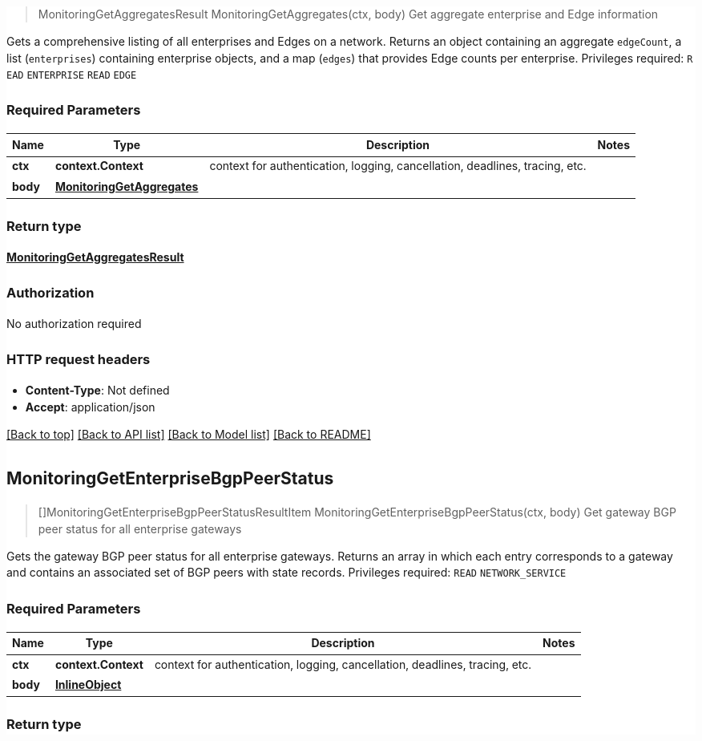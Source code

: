 > MonitoringGetAggregatesResult MonitoringGetAggregates(ctx, body)
Get aggregate enterprise and Edge information

Gets a comprehensive listing of all enterprises and Edges on a network. Returns an object containing an aggregate `edgeCount`, a list (`enterprises`) containing enterprise objects, and a map (`edges`) that provides Edge counts per enterprise.  Privileges required:  `READ` `ENTERPRISE`  `READ` `EDGE`

### Required Parameters


Name | Type | Description  | Notes
------------- | ------------- | ------------- | -------------
**ctx** | **context.Context** | context for authentication, logging, cancellation, deadlines, tracing, etc.
**body** | [**MonitoringGetAggregates**](MonitoringGetAggregates.md)|  | 

### Return type

[**MonitoringGetAggregatesResult**](monitoring_get_aggregates_result.md)

### Authorization

No authorization required

### HTTP request headers

- **Content-Type**: Not defined
- **Accept**: application/json

[[Back to top]](#) [[Back to API list]](../README.md#documentation-for-api-endpoints)
[[Back to Model list]](../README.md#documentation-for-models)
[[Back to README]](../README.md)


## MonitoringGetEnterpriseBgpPeerStatus

> []MonitoringGetEnterpriseBgpPeerStatusResultItem MonitoringGetEnterpriseBgpPeerStatus(ctx, body)
Get gateway BGP peer status for all enterprise gateways

Gets the gateway BGP peer status for all enterprise gateways. Returns an array in which each entry corresponds to a gateway and contains an associated set of BGP peers with state records.  Privileges required:  `READ` `NETWORK_SERVICE`

### Required Parameters


Name | Type | Description  | Notes
------------- | ------------- | ------------- | -------------
**ctx** | **context.Context** | context for authentication, logging, cancellation, deadlines, tracing, etc.
**body** | [**InlineObject**](InlineObject.md)|  | 

### Return type
